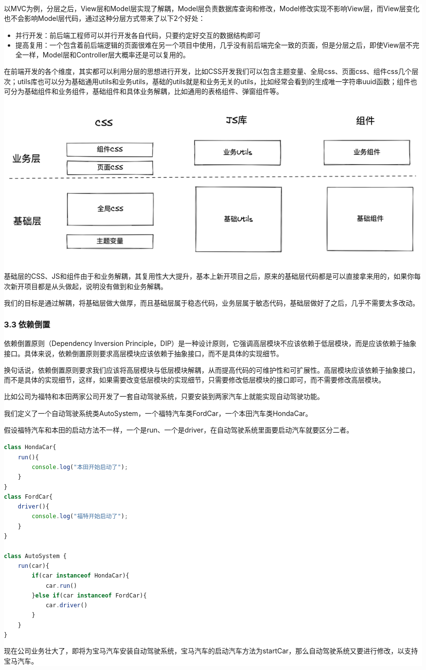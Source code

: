 以MVC为例，分层之后，View层和Model层实现了解耦，Model层负责数据库查询和修改，Model修改实现不影响View层，而View层变化也不会影响Model层代码，通过这种分层方式带来了以下2个好处：
- 并行开发：前后端工程师可以并行开发各自代码，只要约定好交互的数据结构即可
- 提高复用：一个包含着前后端逻辑的页面很难在另一个项目中使用，几乎没有前后端完全一致的页面，但是分层之后，即使View层不完全一样，Model层和Controller层大概率还是可以复用的。

在前端开发的各个维度，其实都可以利用分层的思想进行开发，比如CSS开发我们可以包含主题变量、全局css、页面css、组件css几个层次；utils库也可以分为基础通用utils和业务utils，基础的utils就是和业务无关的utils，比如经常会看到的生成唯一字符串uuid函数；组件也可分为基础组件和业务组件，基础组件和具体业务解耦，比如通用的表格组件、弹窗组件等。

![前端分层](images/04-前端业务层和基础层.png)

基础层的CSS、JS和组件由于和业务解耦，其复用性大大提升，基本上新开项目之后，原来的基础层代码都是可以直接拿来用的，如果你每次新开项目都是从头做起，说明没有做到和业务解耦。

我们的目标是通过解耦，将基础层做大做厚，而且基础层属于稳态代码，业务层属于敏态代码，基础层做好了之后，几乎不需要太多改动。

### 3.3 依赖倒置
依赖倒置原则（Dependency Inversion Principle，DIP）是一种设计原则，它强调高层模块不应该依赖于低层模块，而是应该依赖于抽象接口。具体来说，依赖倒置原则要求高层模块应该依赖于抽象接口，而不是具体的实现细节。

换句话说，依赖倒置原则要求我们应该将高层模块与低层模块解耦，从而提高代码的可维护性和可扩展性。高层模块应该依赖于抽象接口，而不是具体的实现细节，这样，如果需要改变低层模块的实现细节，只需要修改低层模块的接口即可，而不需要修改高层模块。

比如公司为福特和本田两家公司开发了一套自动驾驶系统，只要安装到两家汽车上就能实现自动驾驶功能。

我们定义了一个自动驾驶系统类AutoSystem，一个福特汽车类FordCar，一个本田汽车类HondaCar。

假设福特汽车和本田的启动方法不一样，一个是run、一个是driver，在自动驾驶系统里面要启动汽车就要区分二者。

```javascript
class HondaCar{
    run(){
        console.log("本田开始启动了");
    }
}
class FordCar{
    driver(){
        console.log("福特开始启动了");
    }
}

class AutoSystem {
    run(car){
        if(car instanceof HondaCar){
            car.run()
        }else if(car instanceof FordCar){
            car.driver()
        }
    }
}
```
现在公司业务壮大了，即将为宝马汽车安装自动驾驶系统，宝马汽车的启动汽车方法为startCar，那么自动驾驶系统又要进行修改，以支持宝马汽车。
```javascript
```